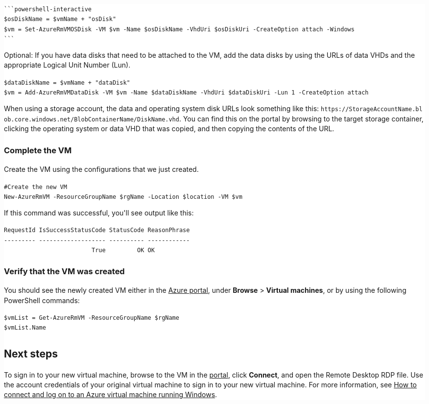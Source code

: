 	```powershell-interactive
    $osDiskName = $vmName + "osDisk"
    $vm = Set-AzureRmVMOSDisk -VM $vm -Name $osDiskName -VhdUri $osDiskUri -CreateOption attach -Windows
    ```

Optional: If you have data disks that need to be attached to the VM, add the data disks by using the URLs of data VHDs and the appropriate Logical Unit Number (Lun).

```powershell-interactive
$dataDiskName = $vmName + "dataDisk"
$vm = Add-AzureRmVMDataDisk -VM $vm -Name $dataDiskName -VhdUri $dataDiskUri -Lun 1 -CreateOption attach
```

When using a storage account, the data and operating system disk URLs look something like this: `https://StorageAccountName.blob.core.windows.net/BlobContainerName/DiskName.vhd`. You can find this on the portal by browsing to the target storage container, clicking the operating system or data VHD that was copied, and then copying the contents of the URL.


### Complete the VM 

Create the VM using the configurations that we just created.

```powershell-interactive
#Create the new VM
New-AzureRmVM -ResourceGroupName $rgName -Location $location -VM $vm
```

If this command was successful, you'll see output like this:

```powershell-interactive
RequestId IsSuccessStatusCode StatusCode ReasonPhrase
--------- ------------------- ---------- ------------
                         True         OK OK   

```

### Verify that the VM was created
You should see the newly created VM either in the [Azure portal](https://portal.azure.com), under **Browse** > **Virtual machines**, or by using the following PowerShell commands:

```powershell-interactive
$vmList = Get-AzureRmVM -ResourceGroupName $rgName
$vmList.Name
```

## Next steps
To sign in to your new virtual machine, browse to the VM in the [portal](https://portal.azure.com), click **Connect**, and open the Remote Desktop RDP file. Use the account credentials of your original virtual machine to sign in to your new virtual machine. For more information, see [How to connect and log on to an Azure virtual machine running Windows](connect-logon.md).

